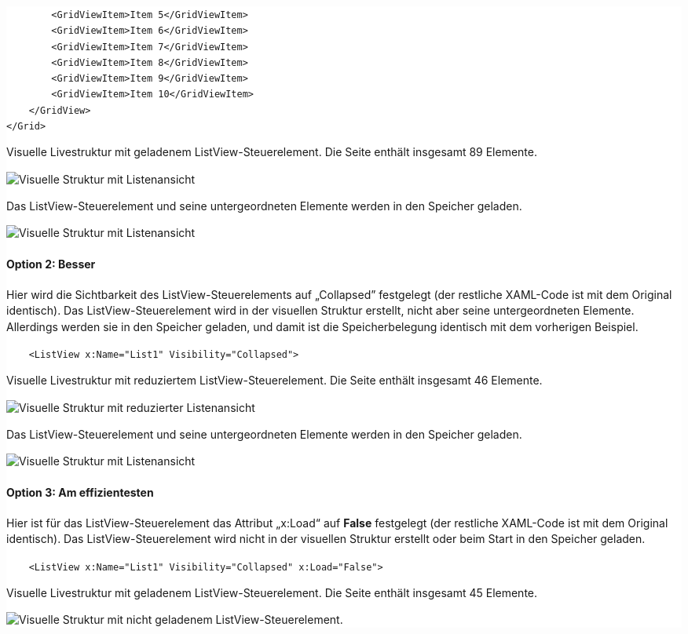 ```xaml
        <GridViewItem>Item 5</GridViewItem>
        <GridViewItem>Item 6</GridViewItem>
        <GridViewItem>Item 7</GridViewItem>
        <GridViewItem>Item 8</GridViewItem>
        <GridViewItem>Item 9</GridViewItem>
        <GridViewItem>Item 10</GridViewItem>
    </GridView>
</Grid>
```

Visuelle Livestruktur mit geladenem ListView-Steuerelement. Die Seite enthält insgesamt 89 Elemente.

![Visuelle Struktur mit Listenansicht](images/visual-tree-1.png)

Das ListView-Steuerelement und seine untergeordneten Elemente werden in den Speicher geladen.

![Visuelle Struktur mit Listenansicht](images/memory-use-1.png)

#### <a name="option-2---better"></a>Option 2: Besser

Hier wird die Sichtbarkeit des ListView-Steuerelements auf „Collapsed” festgelegt (der restliche XAML-Code ist mit dem Original identisch). Das ListView-Steuerelement wird in der visuellen Struktur erstellt, nicht aber seine untergeordneten Elemente. Allerdings werden sie in den Speicher geladen, und damit ist die Speicherbelegung identisch mit dem vorherigen Beispiel.

```xaml
    <ListView x:Name="List1" Visibility="Collapsed">
```

Visuelle Livestruktur mit reduziertem ListView-Steuerelement. Die Seite enthält insgesamt 46 Elemente.

![Visuelle Struktur mit reduzierter Listenansicht](images/visual-tree-2.png)

Das ListView-Steuerelement und seine untergeordneten Elemente werden in den Speicher geladen.

![Visuelle Struktur mit Listenansicht](images/memory-use-1.png)

#### <a name="option-3---most-efficient"></a>Option 3: Am effizientesten

Hier ist für das ListView-Steuerelement das Attribut „x:Load“ auf **False** festgelegt (der restliche XAML-Code ist mit dem Original identisch). Das ListView-Steuerelement wird nicht in der visuellen Struktur erstellt oder beim Start in den Speicher geladen.

```xaml
    <ListView x:Name="List1" Visibility="Collapsed" x:Load="False">
```

Visuelle Livestruktur mit geladenem ListView-Steuerelement. Die Seite enthält insgesamt 45 Elemente.

![Visuelle Struktur mit nicht geladenem ListView-Steuerelement.](images/visual-tree-3.png)
